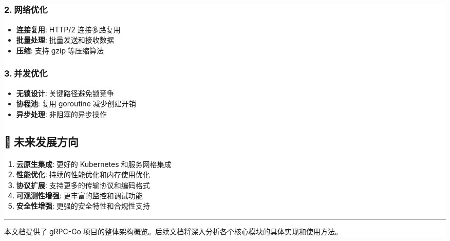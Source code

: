 ### 2. 网络优化
- **连接复用**: HTTP/2 连接多路复用
- **批量处理**: 批量发送和接收数据
- **压缩**: 支持 gzip 等压缩算法

### 3. 并发优化
- **无锁设计**: 关键路径避免锁竞争
- **协程池**: 复用 goroutine 减少创建开销
- **异步处理**: 非阻塞的异步操作

## 🔮 未来发展方向

1. **云原生集成**: 更好的 Kubernetes 和服务网格集成
2. **性能优化**: 持续的性能优化和内存使用优化
3. **协议扩展**: 支持更多的传输协议和编码格式
4. **可观测性增强**: 更丰富的监控和调试功能
5. **安全性增强**: 更强的安全特性和合规性支持

---

本文档提供了 gRPC-Go 项目的整体架构概览。后续文档将深入分析各个核心模块的具体实现和使用方法。

